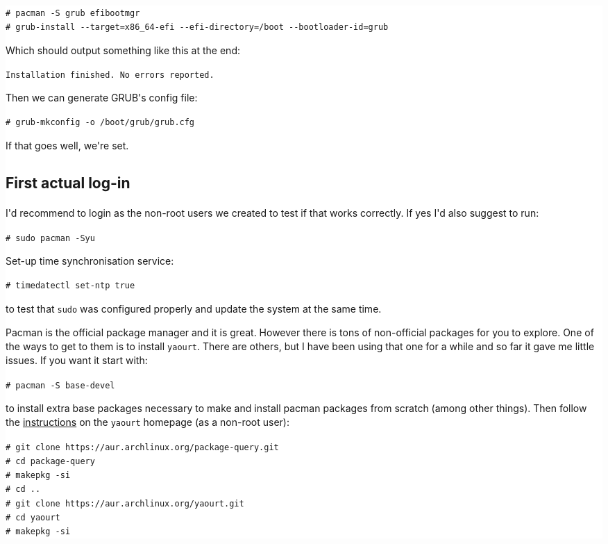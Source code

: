 ```
# pacman -S grub efibootmgr
# grub-install --target=x86_64-efi --efi-directory=/boot --bootloader-id=grub
```

Which should output something like this at the end:
```
Installation finished. No errors reported.
```

Then we can generate GRUB's config file:

    # grub-mkconfig -o /boot/grub/grub.cfg

If that goes well, we're set.

## First actual log-in
I'd recommend to login as the non-root users we created to test if that works correctly. If yes I'd also suggest to run:

    # sudo pacman -Syu

Set-up time synchronisation service:

    # timedatectl set-ntp true

to test that `sudo` was configured properly and update the system at the same time.

Pacman is the official package manager and it is great. However there is tons of non-official packages for you to explore. One of the ways to get to them is to install `yaourt`. There are others, but I have been using that one for a while and so far it gave me little issues. If you want it start with:

    # pacman -S base-devel

to install extra base packages necessary to make and install pacman packages from scratch (among other things). Then follow the [instructions](https://archlinux.fr/yaourt-en) on the `yaourt` homepage (as a non-root user):

    # git clone https://aur.archlinux.org/package-query.git
    # cd package-query
    # makepkg -si
    # cd ..
    # git clone https://aur.archlinux.org/yaourt.git
    # cd yaourt
    # makepkg -si
